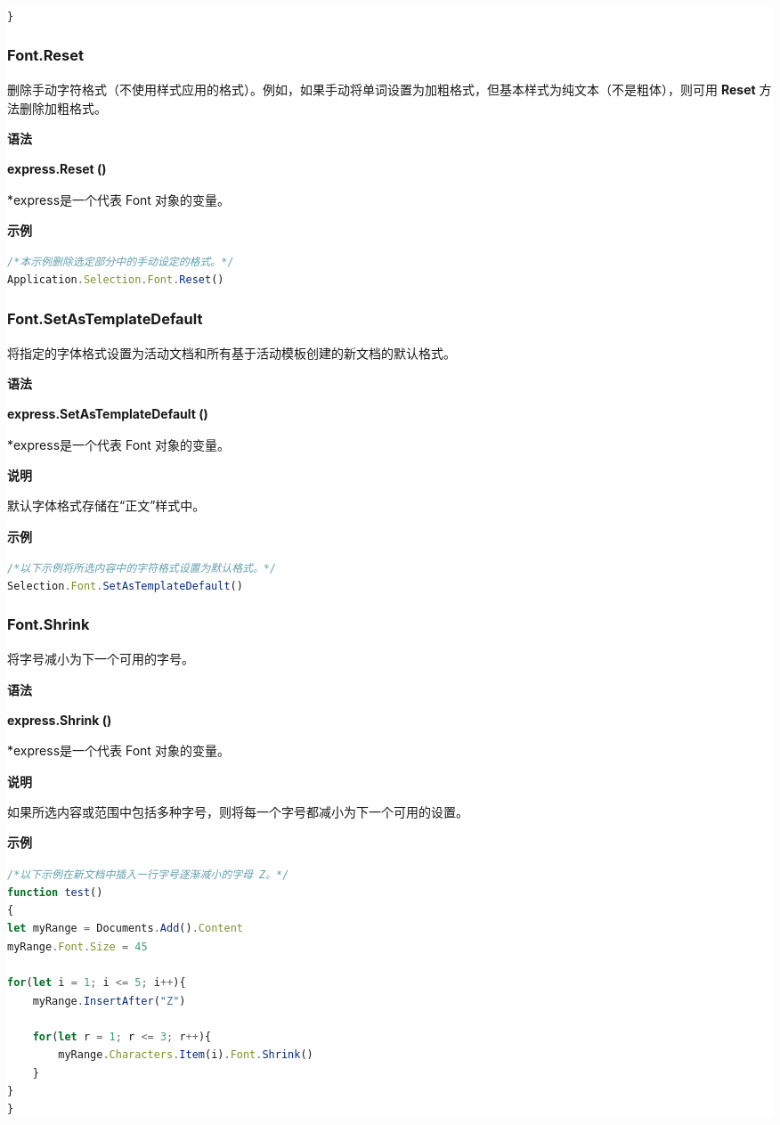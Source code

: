 ``` JavaScript
}
```

### Font.Reset

删除手动字符格式（不使用样式应用的格式）。例如，如果手动将单词设置为加粗格式，但基本样式为纯文本（不是粗体），则可用 **Reset** 方法删除加粗格式。

**语法**

**express.Reset ()**

\*express是一个代表 Font 对象的变量。

**示例**

``` JavaScript
/*本示例删除选定部分中的手动设定的格式。*/
Application.Selection.Font.Reset()
```

### Font.SetAsTemplateDefault

将指定的字体格式设置为活动文档和所有基于活动模板创建的新文档的默认格式。

**语法**

**express.SetAsTemplateDefault ()**

\*express是一个代表 Font 对象的变量。

**说明**

默认字体格式存储在“正文”样式中。

**示例**

``` JavaScript
/*以下示例将所选内容中的字符格式设置为默认格式。*/
Selection.Font.SetAsTemplateDefault()
```

### Font.Shrink

将字号减小为下一个可用的字号。

**语法**

**express.Shrink ()**

\*express是一个代表 Font 对象的变量。

**说明**

如果所选内容或范围中包括多种字号，则将每一个字号都减小为下一个可用的设置。

**示例**

``` JavaScript
/*以下示例在新文档中插入一行字号逐渐减小的字母 Z。*/
function test()
{
let myRange = Documents.Add().Content
myRange.Font.Size = 45

for(let i = 1; i <= 5; i++){
    myRange.InsertAfter("Z")

    for(let r = 1; r <= 3; r++){
        myRange.Characters.Item(i).Font.Shrink()
    }
}
}
```
